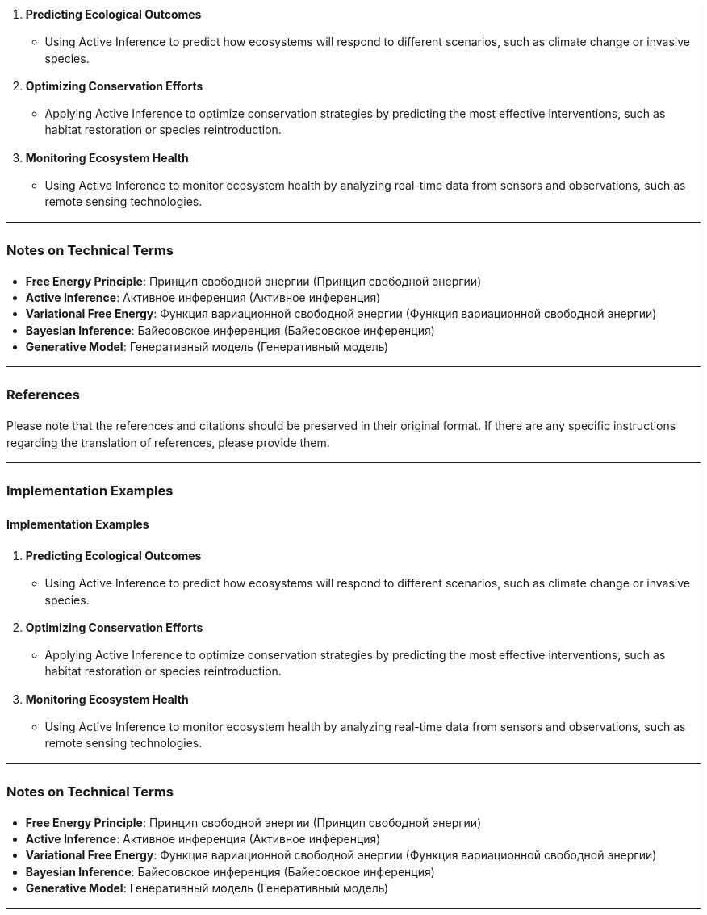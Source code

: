 1. **Predicting Ecological Outcomes**
   - Using Active Inference to predict how ecosystems will respond to different scenarios, such as climate change or invasive species.

2. **Optimizing Conservation Efforts**
   - Applying Active Inference to optimize conservation strategies by predicting the most effective interventions, such as habitat restoration or species reintroduction.

3. **Monitoring Ecosystem Health**
   - Using Active Inference to monitor ecosystem health by analyzing real-time data from sensors and observations, such as remote sensing technologies.

---

### Notes on Technical Terms

- **Free Energy Principle**: Принцип свободной энергии (Принцип свободной энергии)
- **Active Inference**: Активное инференция (Активное инференция)
- **Variational Free Energy**: Функция вариационной свободной энергии (Функция вариационной свободной энергии)
- **Bayesian Inference**: Байесовское инференция (Байесовское инференция)
- **Generative Model**: Генеративный модель (Генеративный модель)

---

### References

Please note that the references and citations should be preserved in their original format. If there are any specific instructions regarding the translation of references, please provide them.

---

### Implementation Examples

#### Implementation Examples

1. **Predicting Ecological Outcomes**
   - Using Active Inference to predict how ecosystems will respond to different scenarios, such as climate change or invasive species.

2. **Optimizing Conservation Efforts**
   - Applying Active Inference to optimize conservation strategies by predicting the most effective interventions, such as habitat restoration or species reintroduction.

3. **Monitoring Ecosystem Health**
   - Using Active Inference to monitor ecosystem health by analyzing real-time data from sensors and observations, such as remote sensing technologies.

---

### Notes on Technical Terms

- **Free Energy Principle**: Принцип свободной энергии (Принцип свободной энергии)
- **Active Inference**: Активное инференция (Активное инференция)
- **Variational Free Energy**: Функция вариационной свободной энергии (Функция вариационной свободной энергии)
- **Bayesian Inference**: Байесовское инференция (Байесовское инференция)
- **Generative Model**: Генеративный модель (Генеративный модель)

---